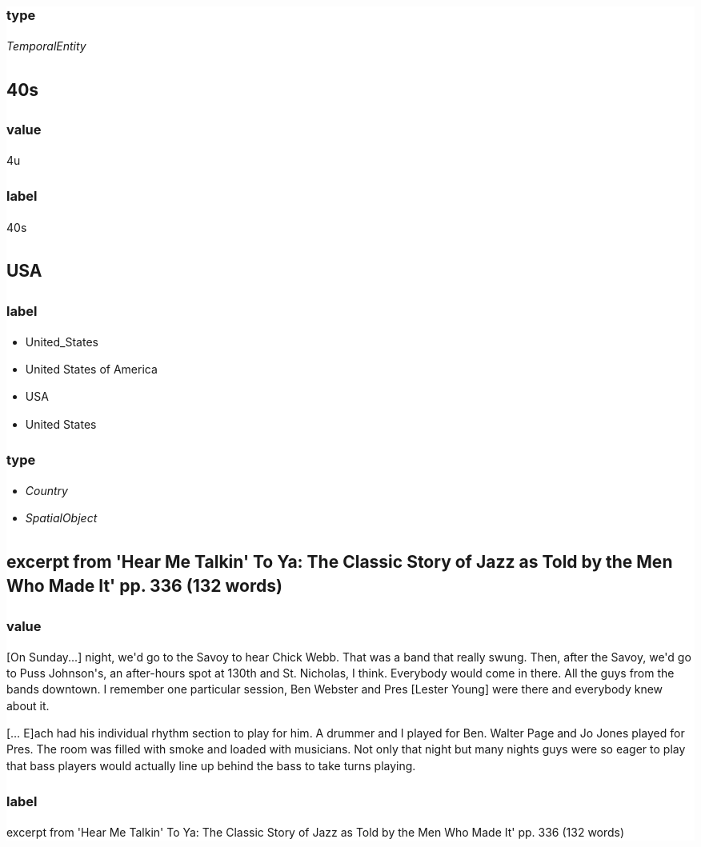 ### type


*TemporalEntity*

## 40s

### value


4u

### label


40s

## USA

### label

 - United_States

 - United States of America

 - USA

 - United States

### type

 - *Country*

 - *SpatialObject*

## excerpt from 'Hear Me Talkin' To Ya: The Classic Story of Jazz as Told by the Men Who Made It' pp. 336 (132 words)

### value


<p>[On Sunday...] night, we'd go to the Savoy to hear Chick Webb. That was a band that really swung. Then, after the Savoy, we'd go to Puss Johnson's, an after-hours spot at 130th and St. Nicholas, I think. Everybody would come in there. All the guys from the bands downtown. I remember one particular session, Ben Webster and Pres [Lester Young] were there and everybody knew about it.</p>
<p>[&hellip; E]ach had his individual rhythm section to play for him. A drummer and I played for Ben. Walter Page and Jo Jones played for Pres. The room was filled with smoke and loaded with musicians. Not only that night but many nights guys were so eager to play that bass players would actually line up behind the bass to take turns playing.</p>

### label


excerpt from 'Hear Me Talkin' To Ya: The Classic Story of Jazz as Told by the Men Who Made It' pp. 336 (132 words)
